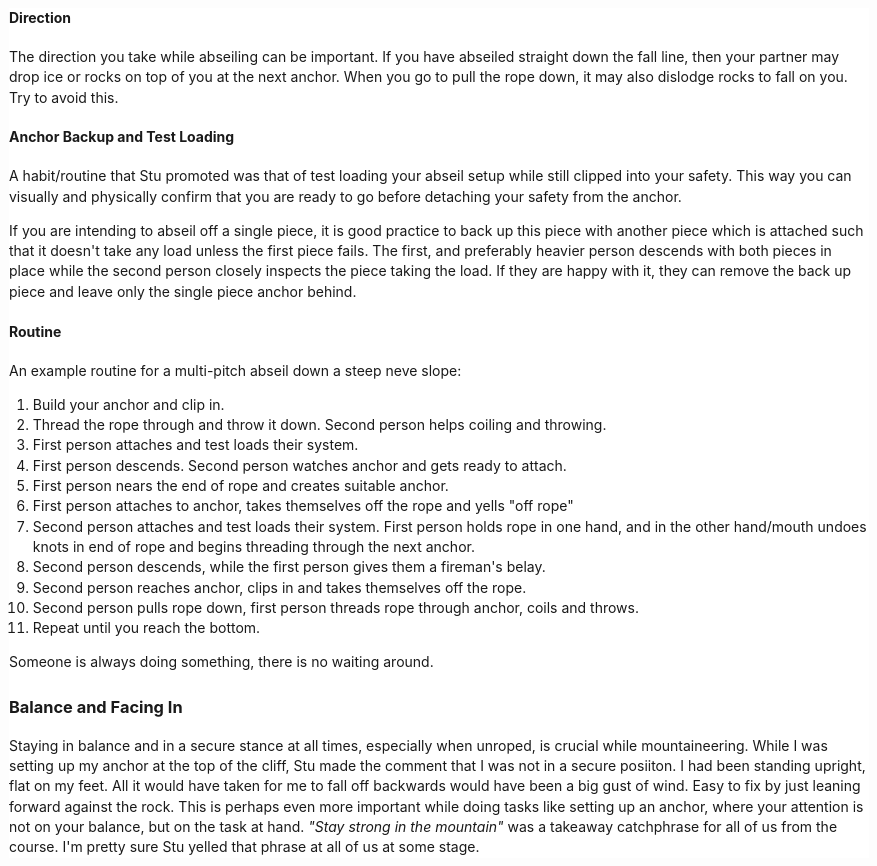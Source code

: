 #### Direction

The direction you take while abseiling can be important. If you have
abseiled straight down the fall line, then your partner may drop ice or
rocks on top of you at the next anchor. When you go to pull the rope
down, it may also dislodge rocks to fall on you. Try to avoid this.

#### Anchor Backup and Test Loading

A habit/routine that Stu promoted was that of test loading your abseil
setup while still clipped into your safety. This way you can visually
and physically confirm that you are ready to go before detaching your
safety from the anchor.

If you are intending to abseil off a single piece, it is good practice
to back up this piece with another piece which is attached such that it
doesn't take any load unless the first piece fails. The first, and
preferably heavier person descends with both pieces in place while the
second person closely inspects the piece taking the load. If they are
happy with it, they can remove the back up piece and leave only the
single piece anchor behind.

#### Routine

An example routine for a multi-pitch abseil down a steep neve slope:

1.  Build your anchor and clip in.
2.  Thread the rope through and throw it down. Second person helps
    coiling and throwing.
3.  First person attaches and test loads their system.
4.  First person descends. Second person watches anchor and gets ready
    to attach.
5.  First person nears the end of rope and creates suitable anchor.
6.  First person attaches to anchor, takes themselves off the rope and
    yells "off rope"
7.  Second person attaches and test loads their system. First person
    holds rope in one hand, and in the other hand/mouth undoes knots in
    end of rope and begins threading through the next anchor.
8.  Second person descends, while the first person gives them a
    fireman's belay.
9.  Second person reaches anchor, clips in and takes themselves off the
    rope.
10. Second person pulls rope down, first person threads rope through
    anchor, coils and throws.
11. Repeat until you reach the bottom.

Someone is always doing something, there is no waiting around.

### Balance and Facing In

Staying in balance and in a secure stance at all times, especially when
unroped, is crucial while mountaineering. While I was setting up my
anchor at the top of the cliff, Stu made the comment that I was not in a
secure posiiton. I had been standing upright, flat on my feet. All it
would have taken for me to fall off backwards would have been a big gust
of wind. Easy to fix by just leaning forward against the rock. This is
perhaps even more important while doing tasks like setting up an anchor,
where your attention is not on your balance, but on the task at hand.
*"Stay strong in the mountain"* was a takeaway catchphrase for all of us
from the course. I'm pretty sure Stu yelled that phrase at all of us at
some stage.
